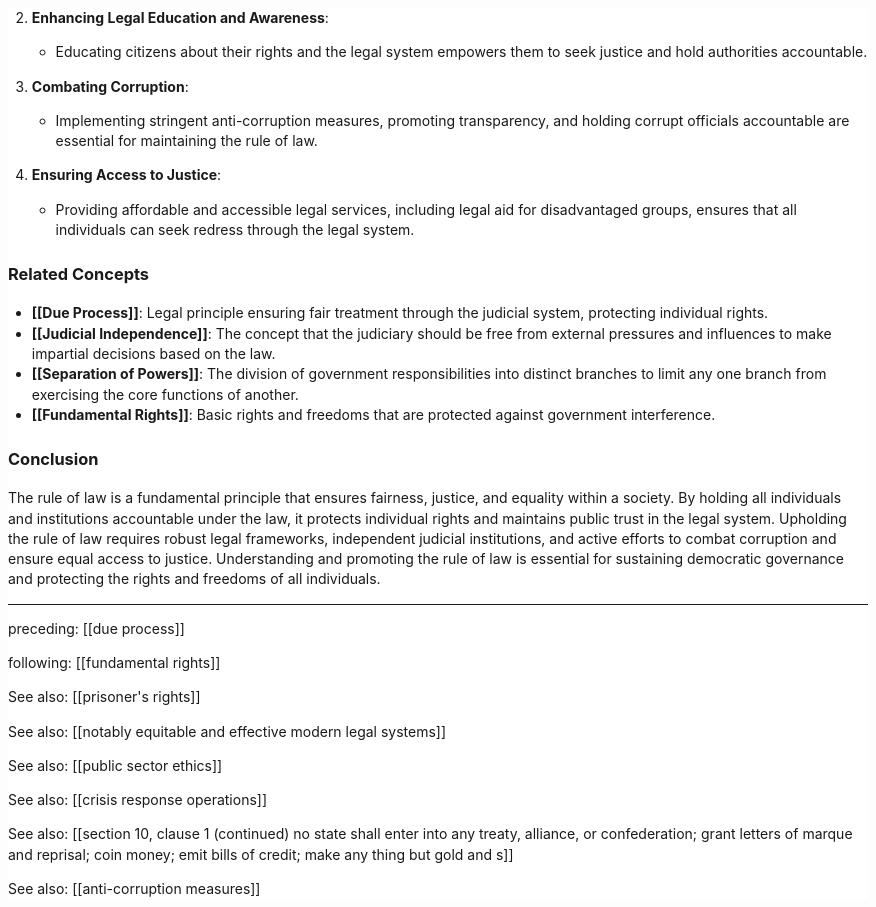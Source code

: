 2. **Enhancing Legal Education and Awareness**:
   - Educating citizens about their rights and the legal system empowers them to seek justice and hold authorities accountable.

3. **Combating Corruption**:
   - Implementing stringent anti-corruption measures, promoting transparency, and holding corrupt officials accountable are essential for maintaining the rule of law.

4. **Ensuring Access to Justice**:
   - Providing affordable and accessible legal services, including legal aid for disadvantaged groups, ensures that all individuals can seek redress through the legal system.

### Related Concepts

- **[[Due Process]]**: Legal principle ensuring fair treatment through the judicial system, protecting individual rights.
- **[[Judicial Independence]]**: The concept that the judiciary should be free from external pressures and influences to make impartial decisions based on the law.
- **[[Separation of Powers]]**: The division of government responsibilities into distinct branches to limit any one branch from exercising the core functions of another.
- **[[Fundamental Rights]]**: Basic rights and freedoms that are protected against government interference.

### Conclusion

The rule of law is a fundamental principle that ensures fairness, justice, and equality within a society. By holding all individuals and institutions accountable under the law, it protects individual rights and maintains public trust in the legal system. Upholding the rule of law requires robust legal frameworks, independent judicial institutions, and active efforts to combat corruption and ensure equal access to justice. Understanding and promoting the rule of law is essential for sustaining democratic governance and protecting the rights and freedoms of all individuals.


---

preceding: [[due process]]  


following: [[fundamental rights]]

See also: [[prisoner's rights]]


See also: [[notably equitable and effective modern legal systems]]


See also: [[public sector ethics]]


See also: [[crisis response operations]]


See also: [[section 10, clause 1 (continued) no state shall enter into any treaty, alliance, or confederation; grant letters of marque and reprisal; coin money; emit bills of credit; make any thing but gold and s]]


See also: [[anti-corruption measures]]

